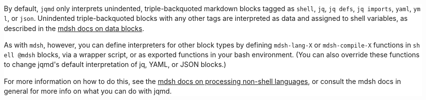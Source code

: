 By default, `jqmd` only interprets unindented, triple-backquoted markdown blocks tagged as `shell`, `jq`, `jq defs`, `jq imports`, `yaml`, `yml`, or `json`.  Unindented triple-backquoted blocks with any other tags are interpreted as data and assigned to shell variables, as described in the [mdsh docs on data blocks](https://github.com/bashup/mdsh#data-blocks).

As with `mdsh`, however, you can define interpreters for other block types by defining `mdsh-lang-X` or `mdsh-compile-X` functions in `shell @mdsh` blocks, via a wrapper script, or as exported functions in your bash environment.  (You can also override these functions to change jqmd's default interpretation of jq, YAML, or JSON blocks.)

For more information on how to do this, see the [mdsh docs on processing non-shell languages](https://github.com/bashup/mdsh#processing-non-shell-languages), or consult the mdsh docs in general for more info on what you can do with jqmd.